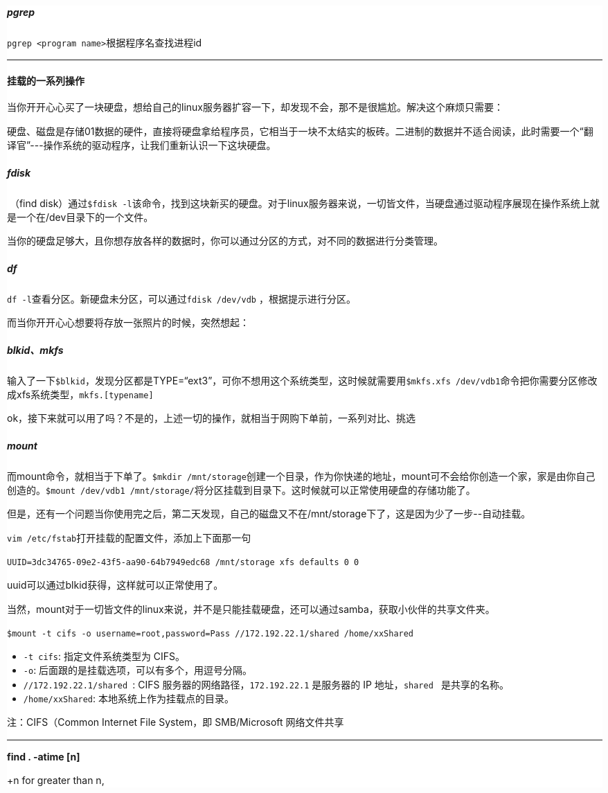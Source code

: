 
##### pgrep

`pgrep <program name>`根据程序名查找进程id

---

#### 挂载的一系列操作

当你开开心心买了一块硬盘，想给自己的linux服务器扩容一下，却发现不会，那不是很尴尬。解决这个麻烦只需要：

硬盘、磁盘是存储01数据的硬件，直接将硬盘拿给程序员，它相当于一块不太结实的板砖。二进制的数据并不适合阅读，此时需要一个“翻译官”---操作系统的驱动程序，让我们重新认识一下这块硬盘。

##### fdisk 

​	（find disk）通过`$fdisk -l`该命令，找到这块新买的硬盘。对于linux服务器来说，一切皆文件，当硬盘通过驱动程序展现在操作系统上就是一个在/dev目录下的一个文件。

当你的硬盘足够大，且你想存放各样的数据时，你可以通过分区的方式，对不同的数据进行分类管理。

##### df 

​	`df -l`查看分区。新硬盘未分区，可以通过`fdisk /dev/vdb` ，根据提示进行分区。

而当你开开心心想要将存放一张照片的时候，突然想起：

##### blkid、mkfs

​	输入了一下`$blkid`，发现分区都是TYPE=“ext3”，可你不想用这个系统类型，这时候就需要用`$mkfs.xfs /dev/vdb1`命令把你需要分区修改成xfs系统类型，`mkfs.[typename]`

ok，接下来就可以用了吗？不是的，上述一切的操作，就相当于网购下单前，一系列对比、挑选

##### mount

​	而mount命令，就相当于下单了。`$mkdir /mnt/storage`创建一个目录，作为你快递的地址，mount可不会给你创造一个家，家是由你自己创造的。`$mount /dev/vdb1 /mnt/storage/`将分区挂载到目录下。这时候就可以正常使用硬盘的存储功能了。

​	但是，还有一个问题当你使用完之后，第二天发现，自己的磁盘又不在/mnt/storage下了，这是因为少了一步--自动挂载。

`vim /etc/fstab`打开挂载的配置文件，添加上下面那一句

`UUID=3dc34765-09e2-43f5-aa90-64b7949edc68 /mnt/storage xfs defaults 0 0`

uuid可以通过blkid获得，这样就可以正常使用了。

当然，mount对于一切皆文件的linux来说，并不是只能挂载硬盘，还可以通过samba，获取小伙伴的共享文件夹。

`$mount -t cifs -o username=root,password=Pass //172.192.22.1/shared /home/xxShared`

- `-t cifs`: 指定文件系统类型为 CIFS。
- `-o`: 后面跟的是挂载选项，可以有多个，用逗号分隔。
- `//172.192.22.1/shared `: CIFS 服务器的网络路径，`172.192.22.1` 是服务器的 IP 地址，`shared ` 是共享的名称。
- `/home/xxShared`: 本地系统上作为挂载点的目录。

注：CIFS（Common Internet File System，即 SMB/Microsoft 网络文件共享

---

**find  . -atime [n]**

+n     for greater than n,
